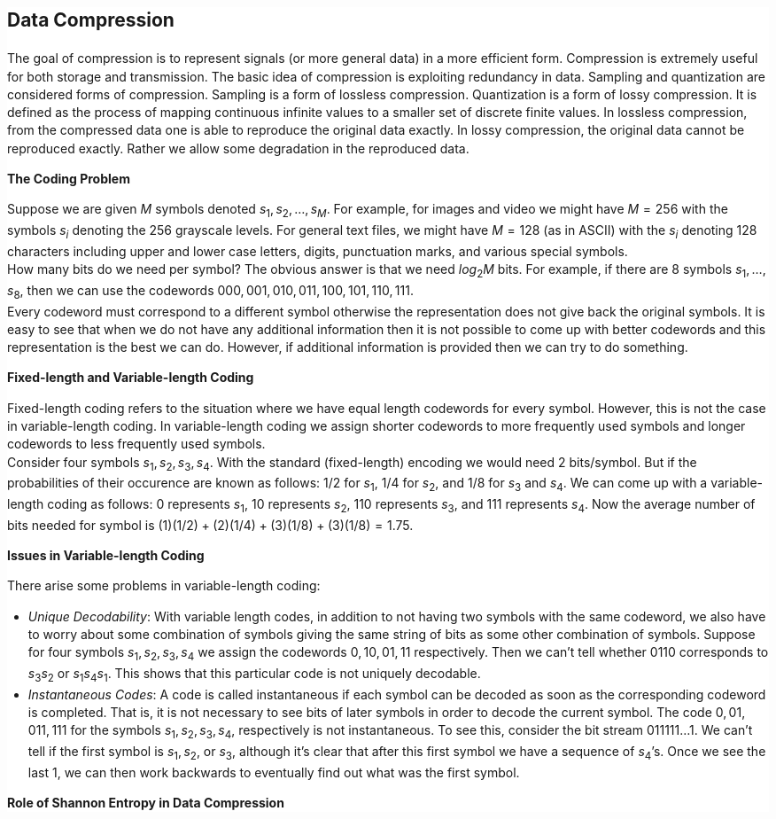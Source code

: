 ## Data Compression

 The goal of compression is to represent signals (or more general data) in a more efficient form. Compression is extremely useful for both storage and transmission. The basic idea of compression is exploiting redundancy in data. Sampling and quantization are considered forms of compression. Sampling is a form of lossless compression. Quantization is a form of lossy compression. It is defined as the process of mapping continuous infinite values to a smaller set of discrete finite values. In lossless compression, from the compressed data one is able to reproduce the original data exactly. In lossy compression, the original data cannot be reproduced exactly. Rather we allow some degradation in the reproduced data.

**The Coding Problem**

Suppose we are given $M$ symbols denoted $s_1,s_2,\dots,s_M$. For example, for images and video we might have $M=256$ with the symbols $s_i$ denoting the $256$ grayscale levels. For general text files, we might have $M=128$ (as in ASCII) with the $s_i$ denoting $128$ characters including upper and lower case letters, digits, punctuation marks, and various special symbols.\
How many bits do we need per symbol? The obvious answer is that we need $log_2M$ bits. For example, if there are $8$ symbols $s_1,\dots,s_8$, then we can use the codewords $000, 001, 010, 011, 100, 101, 110, 111$.\
Every codeword must correspond to a different symbol otherwise the representation does not give back the original symbols. It is easy to see that when we do not have any additional information then it is not possible to come up with better codewords and this representation is the best we can do. However, if additional information is provided then we can try to do something.

**Fixed-length and Variable-length Coding**

Fixed-length coding refers to the situation where we have equal length codewords for every symbol. However, this is not the case in variable-length coding. In variable-length coding we assign shorter codewords to more frequently used symbols and longer codewords to less frequently used symbols.\
Consider four symbols $s_1,s_2,s_3,s_4$. With the standard (fixed-length) encoding we would need $2$ bits/symbol. But if the probabilities of their occurence are known as follows: $1/2$ for $s_1$, $1/4$ for $s_2$, and $1/8$ for $s_3$ and $s_4$. We can come up with a variable-length coding as follows: $0$ represents $s_1$, $10$ represents $s_2$, $110$ represents $s_3$, and $111$ represents $s_4$. Now the average number of bits needed for symbol is $(1)(1/2)+(2)(1/4)+(3)(1/8)+(3)(1/8)=1.75$.

 **Issues in Variable-length Coding**

 There arise some problems in variable-length coding:
- _Unique Decodability_: With variable length codes, in addition to not having two symbols with the same codeword, we also have to worry about some combination of symbols giving the same string of bits as some other combination of symbols. Suppose for four symbols $s_1,s_2,s_3,s_4$ we assign the codewords $0, 10, 01, 11$ respectively. Then we can’t tell whether 0110 corresponds to $s_3s_2$ or $s_1s_4s_1$. This shows that this particular code is not uniquely decodable.
- _Instantaneous Codes_:  A code is called instantaneous if each symbol can be decoded as soon as the corresponding codeword is completed. That is, it is not necessary to see bits of later symbols in order to decode the current symbol. The code $0, 01, 011, 111$ for the symbols $s_1,s_2,s_3,s_4$, respectively is not instantaneous. To see this, consider the bit stream $011111\dots1$. We can’t tell if the first symbol is $s_1,s_2$, or $s_3$, although it’s clear that after this first symbol we have a sequence of $s_4$’s. Once we see the last $1$, we can then work backwards to eventually find out what was the first symbol.

**Role of Shannon Entropy in Data Compression**
